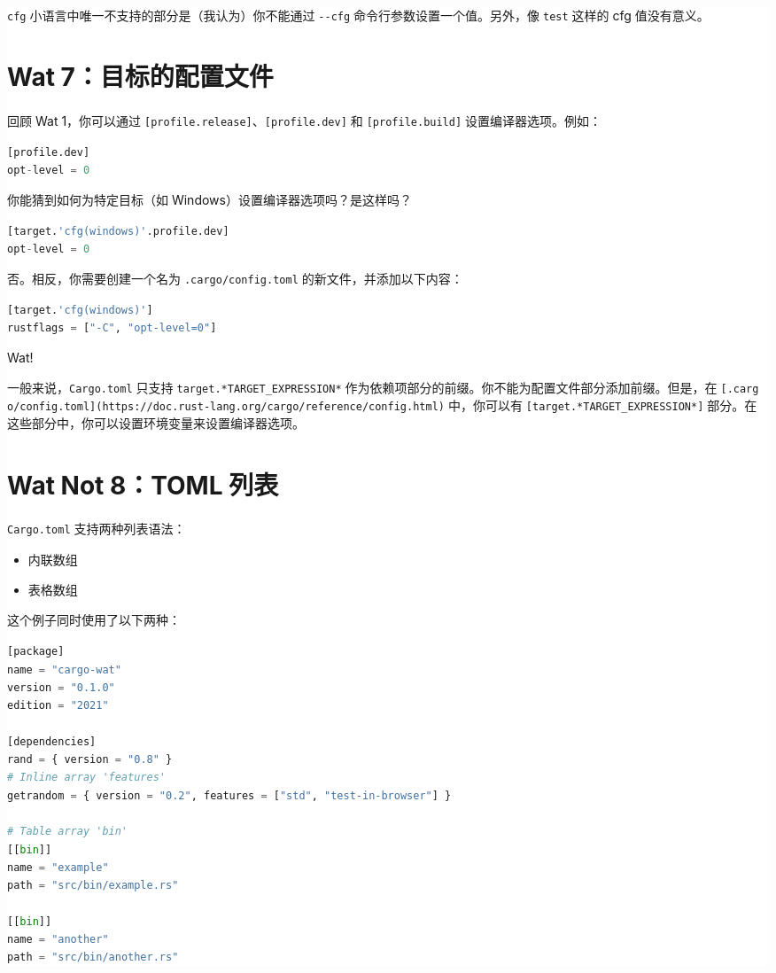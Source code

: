 `cfg` 小语言中唯一不支持的部分是（我认为）你不能通过 `--cfg` 命令行参数设置一个值。另外，像 `test` 这样的 cfg 值没有意义。

# Wat 7：目标的配置文件

回顾 Wat 1，你可以通过 `[profile.release]`、`[profile.dev]` 和 `[profile.build]` 设置编译器选项。例如：

```py
[profile.dev]
opt-level = 0
```

你能猜到如何为特定目标（如 Windows）设置编译器选项吗？是这样吗？

```py
[target.'cfg(windows)'.profile.dev]
opt-level = 0
```

否。相反，你需要创建一个名为 `.cargo/config.toml` 的新文件，并添加以下内容：

```py
[target.'cfg(windows)']
rustflags = ["-C", "opt-level=0"]
```

Wat!

一般来说，`Cargo.toml` 只支持 `target.*TARGET_EXPRESSION*` 作为依赖项部分的前缀。你不能为配置文件部分添加前缀。但是，在 `[.cargo/config.toml](https://doc.rust-lang.org/cargo/reference/config.html)` 中，你可以有 `[target.*TARGET_EXPRESSION*]` 部分。在这些部分中，你可以设置环境变量来设置编译器选项。

# Wat Not 8：TOML 列表

`Cargo.toml` 支持两种列表语法：

+   内联数组

+   表格数组

这个例子同时使用了以下两种：

```py
[package]
name = "cargo-wat"
version = "0.1.0"
edition = "2021"

[dependencies]
rand = { version = "0.8" }
# Inline array 'features'
getrandom = { version = "0.2", features = ["std", "test-in-browser"] }

# Table array 'bin'
[[bin]]
name = "example"
path = "src/bin/example.rs"

[[bin]]
name = "another"
path = "src/bin/another.rs"
```
